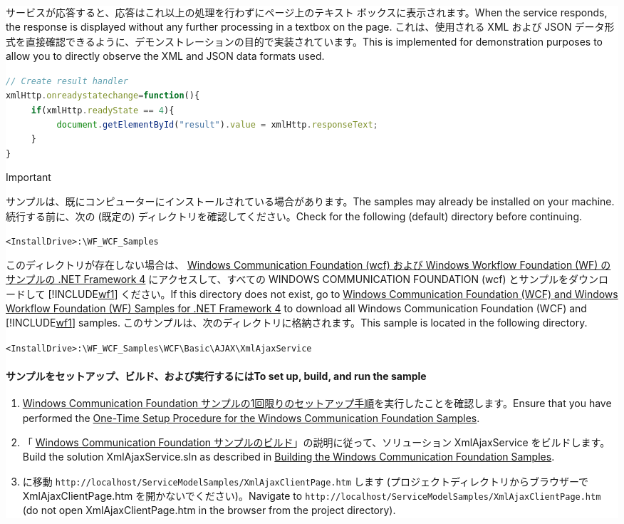 <span data-ttu-id="27aae-129">サービスが応答すると、応答はこれ以上の処理を行わずにページ上のテキスト ボックスに表示されます。</span><span class="sxs-lookup"><span data-stu-id="27aae-129">When the service responds, the response is displayed without any further processing in a textbox on the page.</span></span> <span data-ttu-id="27aae-130">これは、使用される XML および JSON データ形式を直接確認できるように、デモンストレーションの目的で実装されています。</span><span class="sxs-lookup"><span data-stu-id="27aae-130">This is implemented for demonstration purposes to allow you to directly observe the XML and JSON data formats used.</span></span>

```javascript
// Create result handler
xmlHttp.onreadystatechange=function(){
     if(xmlHttp.readyState == 4){
          document.getElementById("result").value = xmlHttp.responseText;
     }
}
```

> [!IMPORTANT]
> <span data-ttu-id="27aae-131">サンプルは、既にコンピューターにインストールされている場合があります。</span><span class="sxs-lookup"><span data-stu-id="27aae-131">The samples may already be installed on your machine.</span></span> <span data-ttu-id="27aae-132">続行する前に、次の (既定の) ディレクトリを確認してください。</span><span class="sxs-lookup"><span data-stu-id="27aae-132">Check for the following (default) directory before continuing.</span></span>
>
> `<InstallDrive>:\WF_WCF_Samples`
>
> <span data-ttu-id="27aae-133">このディレクトリが存在しない場合は、 [Windows Communication Foundation (wcf) および Windows Workflow Foundation (WF) のサンプルの .NET Framework 4](https://www.microsoft.com/download/details.aspx?id=21459) にアクセスして、すべての WINDOWS COMMUNICATION FOUNDATION (wcf) とサンプルをダウンロードして [!INCLUDE[wf1](../../../../includes/wf1-md.md)] ください。</span><span class="sxs-lookup"><span data-stu-id="27aae-133">If this directory does not exist, go to [Windows Communication Foundation (WCF) and Windows Workflow Foundation (WF) Samples for .NET Framework 4](https://www.microsoft.com/download/details.aspx?id=21459) to download all Windows Communication Foundation (WCF) and [!INCLUDE[wf1](../../../../includes/wf1-md.md)] samples.</span></span> <span data-ttu-id="27aae-134">このサンプルは、次のディレクトリに格納されます。</span><span class="sxs-lookup"><span data-stu-id="27aae-134">This sample is located in the following directory.</span></span>
>
> `<InstallDrive>:\WF_WCF_Samples\WCF\Basic\AJAX\XmlAjaxService`

#### <a name="to-set-up-build-and-run-the-sample"></a><span data-ttu-id="27aae-135">サンプルをセットアップ、ビルド、および実行するには</span><span class="sxs-lookup"><span data-stu-id="27aae-135">To set up, build, and run the sample</span></span>

1. <span data-ttu-id="27aae-136">[Windows Communication Foundation サンプルの1回限りのセットアップ手順](one-time-setup-procedure-for-the-wcf-samples.md)を実行したことを確認します。</span><span class="sxs-lookup"><span data-stu-id="27aae-136">Ensure that you have performed the [One-Time Setup Procedure for the Windows Communication Foundation Samples](one-time-setup-procedure-for-the-wcf-samples.md).</span></span>

2. <span data-ttu-id="27aae-137">「 [Windows Communication Foundation サンプルのビルド](building-the-samples.md)」の説明に従って、ソリューション XmlAjaxService をビルドします。</span><span class="sxs-lookup"><span data-stu-id="27aae-137">Build the solution XmlAjaxService.sln as described in [Building the Windows Communication Foundation Samples](building-the-samples.md).</span></span>

3. <span data-ttu-id="27aae-138">に移動 `http://localhost/ServiceModelSamples/XmlAjaxClientPage.htm` します (プロジェクトディレクトリからブラウザーで XmlAjaxClientPage.htm を開かないでください)。</span><span class="sxs-lookup"><span data-stu-id="27aae-138">Navigate to `http://localhost/ServiceModelSamples/XmlAjaxClientPage.htm` (do not open XmlAjaxClientPage.htm in the browser from the project directory).</span></span>
